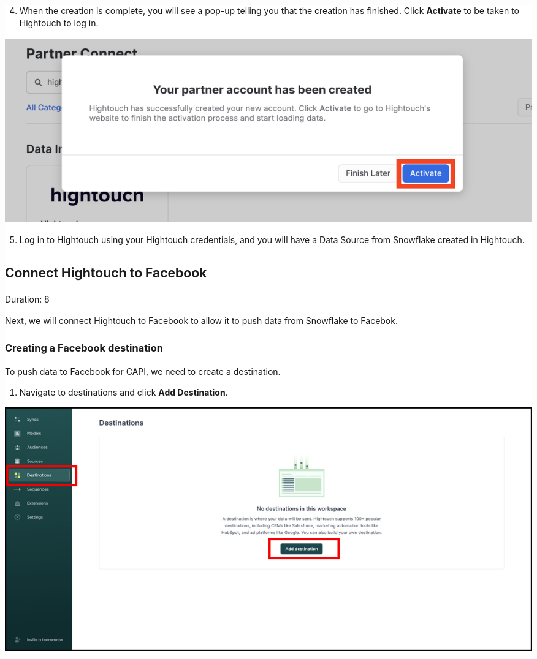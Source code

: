 4. When the creation is complete, you will see a pop-up telling you that the creation has finished.  Click **Activate** to be taken to Hightouch to log in.

![Click Activate](assets/hightouch-setup-step4.png)

5. Log in to Hightouch using your Hightouch credentials, and you will have a Data Source from Snowflake created in Hightouch.

## Connect Hightouch to Facebook
Duration: 8

Next, we will connect Hightouch to Facebook to allow it to push data
from Snowflake to Facebok.

### Creating a Facebook destination

To push data to Facebook for CAPI, we need to create a destination.

1. Navigate to destinations and click **Add Destination**.

![Add destination](assets/create-destination-step-1.png)
